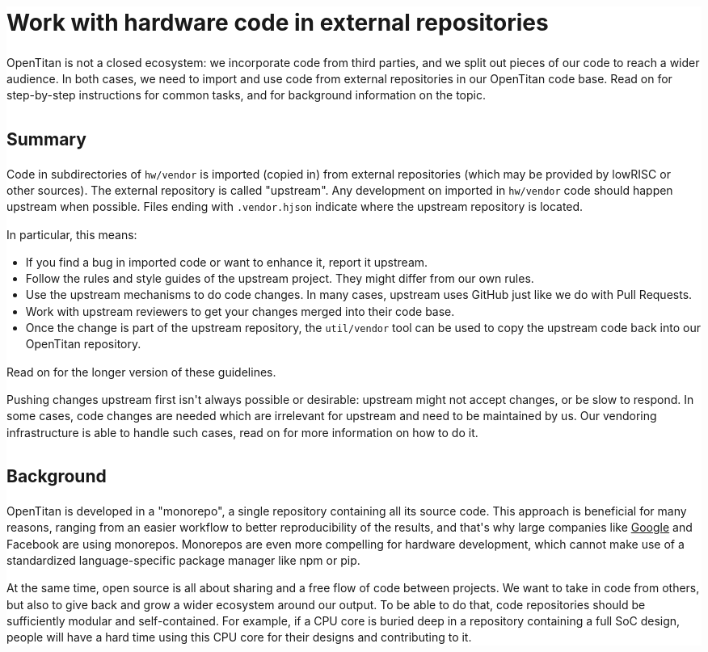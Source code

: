 # Work with hardware code in external repositories

OpenTitan is not a closed ecosystem: we incorporate code from third parties, and we split out pieces of our code to reach a wider audience.
In both cases, we need to import and use code from external repositories in our OpenTitan code base.
Read on for step-by-step instructions for common tasks, and for background information on the topic.

## Summary

Code in subdirectories of `hw/vendor` is imported (copied in) from external repositories (which may be provided by lowRISC or other sources).
The external repository is called "upstream".
Any development on imported in `hw/vendor` code should happen upstream when possible.
Files ending with `.vendor.hjson` indicate where the upstream repository is located.

In particular, this means:

- If you find a bug in imported code or want to enhance it, report it upstream.
- Follow the rules and style guides of the upstream project.
   They might differ from our own rules.
- Use the upstream mechanisms to do code changes. In many cases, upstream uses GitHub just like we do with Pull Requests.
- Work with upstream reviewers to get your changes merged into their code base.
- Once the change is part of the upstream repository, the `util/vendor` tool can be used to copy the upstream code back into our OpenTitan repository.

Read on for the longer version of these guidelines.

Pushing changes upstream first isn't always possible or desirable: upstream might not accept changes, or be slow to respond.
In some cases, code changes are needed which are irrelevant for upstream and need to be maintained by us.
Our vendoring infrastructure is able to handle such cases, read on for more information on how to do it.

## Background

OpenTitan is developed in a "monorepo", a single repository containing all its source code.
This approach is beneficial for many reasons, ranging from an easier workflow to better reproducibility of the results, and that's why large companies like [Google](https://ai.google/research/pubs/pub45424) and Facebook are using monorepos.
Monorepos are even more compelling for hardware development, which cannot make use of a standardized language-specific package manager like npm or pip.

At the same time, open source is all about sharing and a free flow of code between projects.
We want to take in code from others, but also to give back and grow a wider ecosystem around our output.
To be able to do that, code repositories should be sufficiently modular and self-contained.
For example, if a CPU core is buried deep in a repository containing a full SoC design, people will have a hard time using this CPU core for their designs and contributing to it.
